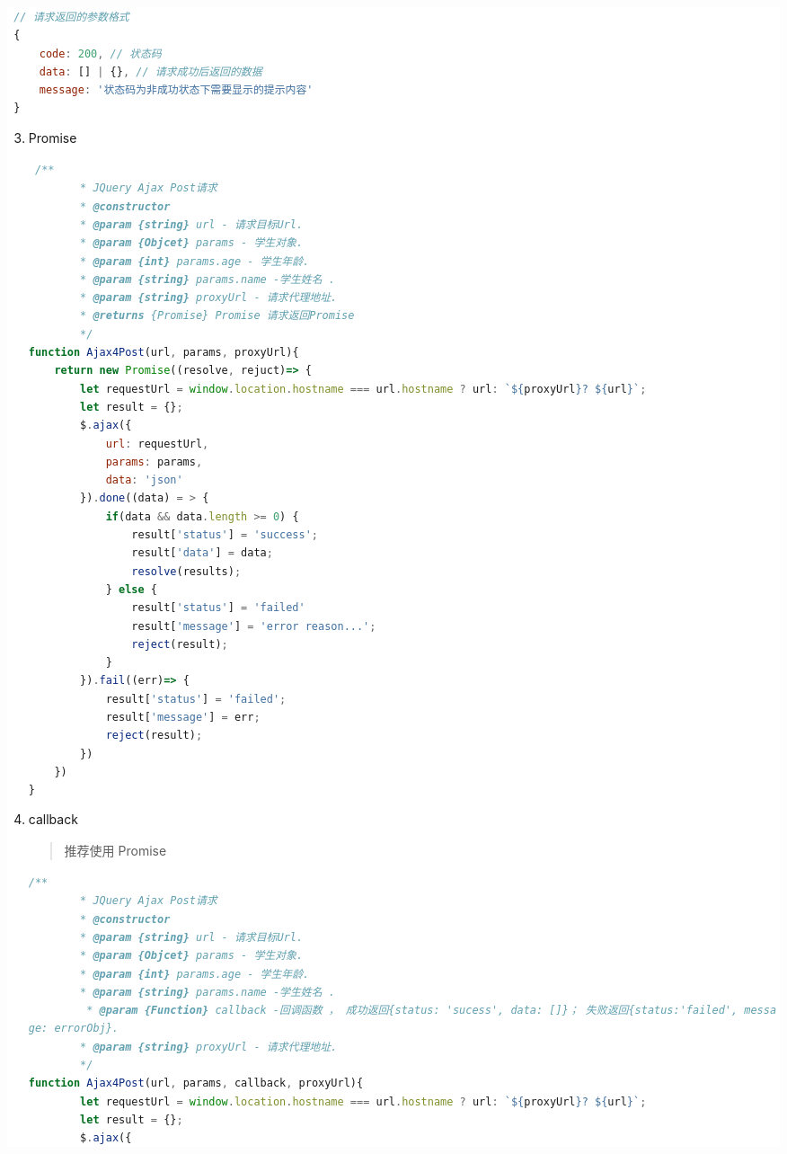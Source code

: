    ```javascript
   	// 请求返回的参数格式
   	{
   		code: 200, // 状态码
   		data: [] | {}, // 请求成功后返回的数据
   		message: '状态码为非成功状态下需要显示的提示内容'
   	}
   ```

3. Promise
   ```js
    /**
           * JQuery Ajax Post请求
           * @constructor
           * @param {string} url - 请求目标Url.
           * @param {Objcet} params - 学生对象.
           * @param {int} params.age - 学生年龄.
           * @param {string} params.name -学生姓名 .
           * @param {string} proxyUrl - 请求代理地址.
           * @returns {Promise} Promise 请求返回Promise
           */
   function Ajax4Post(url, params, proxyUrl){
       return new Promise((resolve, rejuct)=> {
           let requestUrl = window.location.hostname === url.hostname ? url: `${proxyUrl}? ${url}`;
           let result = {};
           $.ajax({
               url: requestUrl,
               params: params,
               data: 'json'
           }).done((data) = > {
               if(data && data.length >= 0) {
                   result['status'] = 'success';
                   result['data'] = data;
                   resolve(results);
               } else {
                   result['status'] = 'failed'
                   result['message'] = 'error reason...';
                   reject(result);
               }
           }).fail((err)=> {
               result['status'] = 'failed';
               result['message'] = err;
               reject(result);
           })
       })
   }
   ```
4. callback
   > 推荐使用 Promise
   ```js
   /**
           * JQuery Ajax Post请求
           * @constructor
           * @param {string} url - 请求目标Url.
           * @param {Objcet} params - 学生对象.
           * @param {int} params.age - 学生年龄.
           * @param {string} params.name -学生姓名 .
            * @param {Function} callback -回调函数 ， 成功返回{status: 'sucess', data: []}； 失败返回{status:'failed', message: errorObj}.
           * @param {string} proxyUrl - 请求代理地址.
           */
   function Ajax4Post(url, params, callback, proxyUrl){
           let requestUrl = window.location.hostname === url.hostname ? url: `${proxyUrl}? ${url}`;
           let result = {};
           $.ajax({
   ```